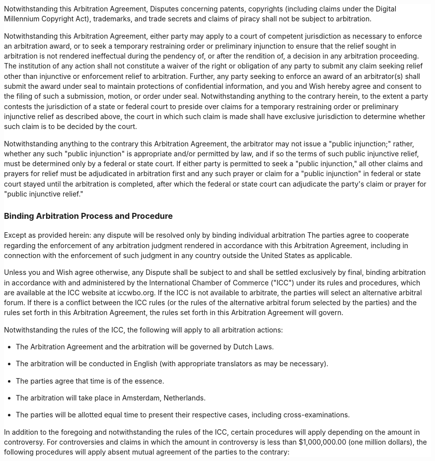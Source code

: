 Notwithstanding this Arbitration Agreement, Disputes concerning patents, copyrights (including claims under the Digital Millennium Copyright Act), trademarks, and trade secrets and claims of piracy shall not be subject to arbitration.

Notwithstanding this Arbitration Agreement, either party may apply to a court of competent jurisdiction as necessary to enforce an arbitration award, or to seek a temporary restraining order or preliminary injunction to ensure that the relief sought in arbitration is not rendered ineffectual during the pendency of, or after the rendition of, a decision in any arbitration proceeding. The institution of any action shall not constitute a waiver of the right or obligation of any party to submit any claim seeking relief other than injunctive or enforcement relief to arbitration. Further, any party seeking to enforce an award of an arbitrator(s) shall submit the award under seal to maintain protections of confidential information, and you and Wish hereby agree and consent to the filing of such a submission, motion, or order under seal. Notwithstanding anything to the contrary herein, to the extent a party contests the jurisdiction of a state or federal court to preside over claims for a temporary restraining order or preliminary injunctive relief as described above, the court in which such claim is made shall have exclusive jurisdiction to determine whether such claim is to be decided by the court.

Notwithstanding anything to the contrary this Arbitration Agreement, the arbitrator may not issue a "public injunction;" rather, whether any such "public injunction" is appropriate and/or permitted by law, and if so the terms of such public injunctive relief, must be determined only by a federal or state court. If either party is permitted to seek a "public injunction," all other claims and prayers for relief must be adjudicated in arbitration first and any such prayer or claim for a "public injunction" in federal or state court stayed until the arbitration is completed, after which the federal or state court can adjudicate the party's claim or prayer for "public injunctive relief."

### Binding Arbitration Process and Procedure

Except as provided herein: any dispute will be resolved only by binding individual arbitration The parties agree to cooperate regarding the enforcement of any arbitration judgment rendered in accordance with this Arbitration Agreement, including in connection with the enforcement of such judgment in any country outside the United States as applicable.

Unless you and Wish agree otherwise, any Dispute shall be subject to and shall be settled exclusively by final, binding arbitration in accordance with and administered by the International Chamber of Commerce ("ICC") under its rules and procedures, which are available at the ICC website at iccwbo.org. If the ICC is not available to arbitrate, the parties will select an alternative arbitral forum. If there is a conflict between the ICC rules (or the rules of the alternative arbitral forum selected by the parties) and the rules set forth in this Arbitration Agreement, the rules set forth in this Arbitration Agreement will govern.

Notwithstanding the rules of the ICC, the following will apply to all arbitration actions:

* The Arbitration Agreement and the arbitration will be governed by Dutch Laws.
    
* The arbitration will be conducted in English (with appropriate translators as may be necessary).
    
* The parties agree that time is of the essence.
    
* The arbitration will take place in Amsterdam, Netherlands.
    
* The parties will be allotted equal time to present their respective cases, including cross-examinations.

In addition to the foregoing and notwithstanding the rules of the ICC, certain procedures will apply depending on the amount in controversy. For controversies and claims in which the amount in controversy is less than $1,000,000.00 (one million dollars), the following procedures will apply absent mutual agreement of the parties to the contrary:
